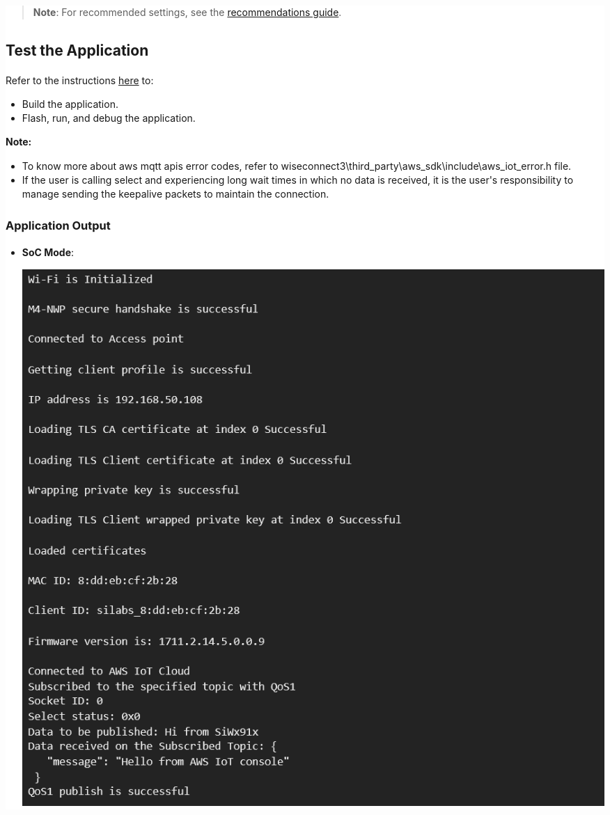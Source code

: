 > **Note**: For recommended settings, see the [recommendations guide](https://docs.silabs.com/wiseconnect/latest/wiseconnect-developers-guide-prog-recommended-settings/).

## Test the Application

Refer to the instructions [here](https://docs.silabs.com/wiseconnect/latest/wiseconnect-getting-started/) to:

- Build the application.
- Flash, run, and debug the application.

**Note:**
- To know more about aws mqtt apis error codes, refer to wiseconnect3\third_party\aws_sdk\include\aws_iot_error.h file.
- If the user is calling select and experiencing long wait times in which no data is received, it is the user's responsibility to manage sending the keepalive packets to maintain the connection.

### Application Output

- **SoC Mode**:

  ![SoC Application prints](resources/readme/application_prints_soc.png)
